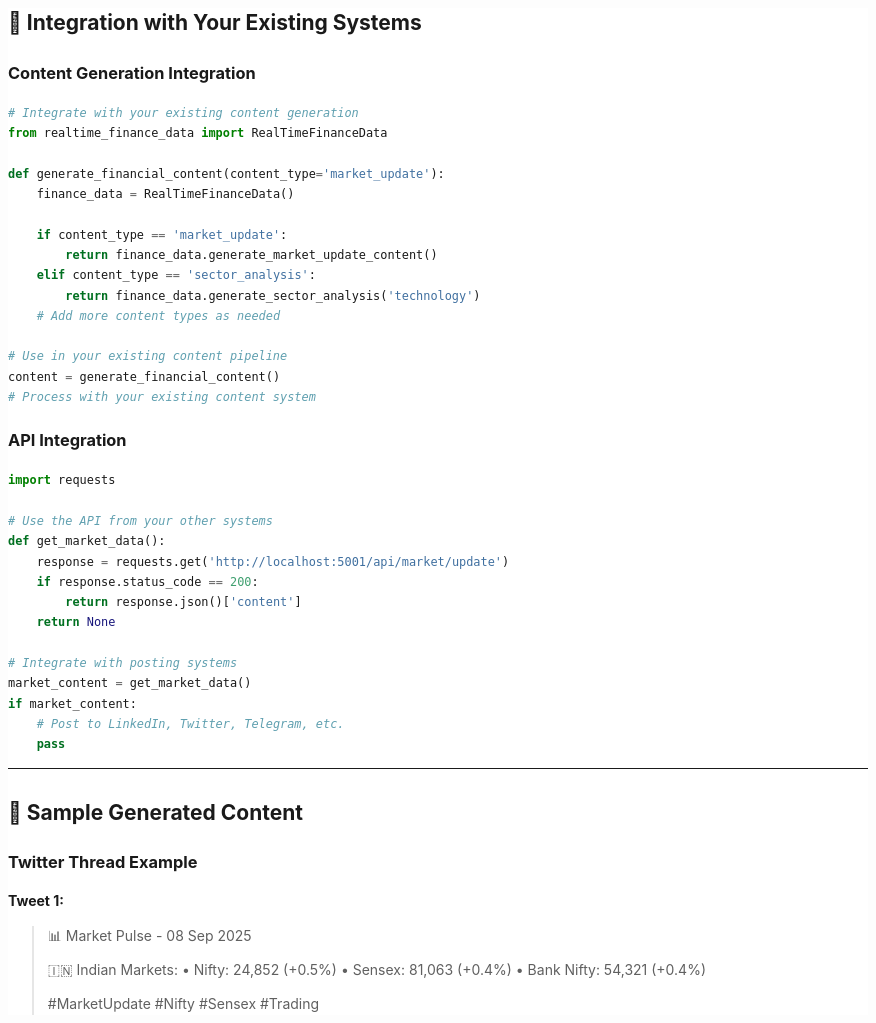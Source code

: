 
## 🚀 Integration with Your Existing Systems

### Content Generation Integration
```python
# Integrate with your existing content generation
from realtime_finance_data import RealTimeFinanceData

def generate_financial_content(content_type='market_update'):
    finance_data = RealTimeFinanceData()
    
    if content_type == 'market_update':
        return finance_data.generate_market_update_content()
    elif content_type == 'sector_analysis':
        return finance_data.generate_sector_analysis('technology')
    # Add more content types as needed

# Use in your existing content pipeline
content = generate_financial_content()
# Process with your existing content system
```

### API Integration
```python
import requests

# Use the API from your other systems
def get_market_data():
    response = requests.get('http://localhost:5001/api/market/update')
    if response.status_code == 200:
        return response.json()['content']
    return None

# Integrate with posting systems
market_content = get_market_data()
if market_content:
    # Post to LinkedIn, Twitter, Telegram, etc.
    pass
```

---

## 🎯 Sample Generated Content

### Twitter Thread Example
**Tweet 1:**
> 📊 Market Pulse - 08 Sep 2025
> 
> 🇮🇳 Indian Markets:
> • Nifty: 24,852 (+0.5%)
> • Sensex: 81,063 (+0.4%)
> • Bank Nifty: 54,321 (+0.4%)
> 
> #MarketUpdate #Nifty #Sensex #Trading
